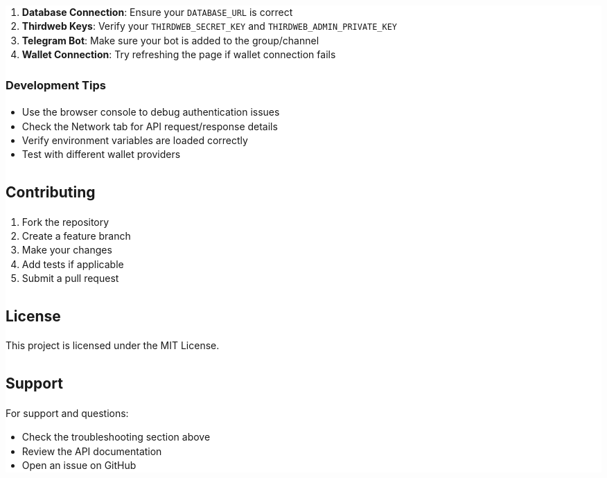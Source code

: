 1. **Database Connection**: Ensure your `DATABASE_URL` is correct
2. **Thirdweb Keys**: Verify your `THIRDWEB_SECRET_KEY` and `THIRDWEB_ADMIN_PRIVATE_KEY`
3. **Telegram Bot**: Make sure your bot is added to the group/channel
4. **Wallet Connection**: Try refreshing the page if wallet connection fails

### Development Tips

- Use the browser console to debug authentication issues
- Check the Network tab for API request/response details
- Verify environment variables are loaded correctly
- Test with different wallet providers

## Contributing

1. Fork the repository
2. Create a feature branch
3. Make your changes
4. Add tests if applicable
5. Submit a pull request

## License

This project is licensed under the MIT License.

## Support

For support and questions:
- Check the troubleshooting section above
- Review the API documentation
- Open an issue on GitHub
